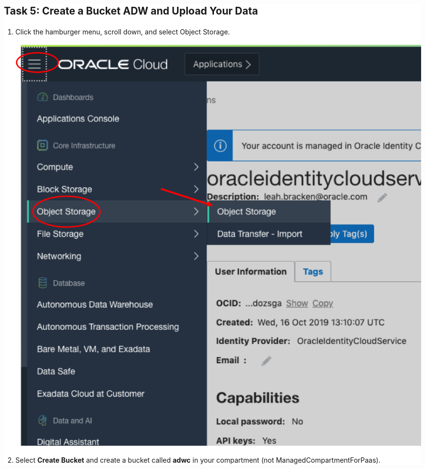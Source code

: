 ## Task 5: Create a Bucket ADW and Upload Your Data

1.  Click the hamburger menu, scroll down, and select Object Storage.

    ![](./images/031.png  " ")

2.  Select **Create Bucket** and create a bucket called **adwc** in your compartment (not ManagedCompartmentForPaas).
